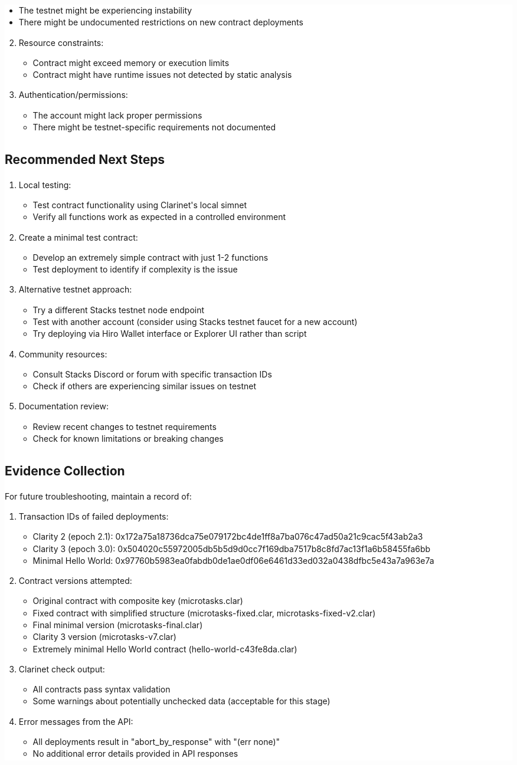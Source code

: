    - The testnet might be experiencing instability
   - There might be undocumented restrictions on new contract deployments

2. Resource constraints:

   - Contract might exceed memory or execution limits
   - Contract might have runtime issues not detected by static analysis

3. Authentication/permissions:
   - The account might lack proper permissions
   - There might be testnet-specific requirements not documented

## Recommended Next Steps

1. Local testing:
   - Test contract functionality using Clarinet's local simnet
   - Verify all functions work as expected in a controlled environment

2. Create a minimal test contract:
   - Develop an extremely simple contract with just 1-2 functions
   - Test deployment to identify if complexity is the issue

3. Alternative testnet approach:
   - Try a different Stacks testnet node endpoint
   - Test with another account (consider using Stacks testnet faucet for a new account)
   - Try deploying via Hiro Wallet interface or Explorer UI rather than script

4. Community resources:
   - Consult Stacks Discord or forum with specific transaction IDs
   - Check if others are experiencing similar issues on testnet

5. Documentation review:
   - Review recent changes to testnet requirements
   - Check for known limitations or breaking changes

## Evidence Collection

For future troubleshooting, maintain a record of:

1. Transaction IDs of failed deployments:
   - Clarity 2 (epoch 2.1): 0x172a75a18736dca75e079172bc4de1ff8a7ba076c47ad50a21c9cac5f43ab2a3
   - Clarity 3 (epoch 3.0): 0x504020c55972005db5b5d9d0cc7f169dba7517b8c8fd7ac13f1a6b58455fa6bb
   - Minimal Hello World: 0x97760b5983ea0fabdb0de1ae0df06e6461d33ed032a0438dfbc5e43a7a963e7a

2. Contract versions attempted:
   - Original contract with composite key (microtasks.clar)
   - Fixed contract with simplified structure (microtasks-fixed.clar, microtasks-fixed-v2.clar)
   - Final minimal version (microtasks-final.clar)
   - Clarity 3 version (microtasks-v7.clar)
   - Extremely minimal Hello World contract (hello-world-c43fe8da.clar)

3. Clarinet check output:
   - All contracts pass syntax validation
   - Some warnings about potentially unchecked data (acceptable for this stage)

4. Error messages from the API:
   - All deployments result in "abort_by_response" with "(err none)"
   - No additional error details provided in API responses
